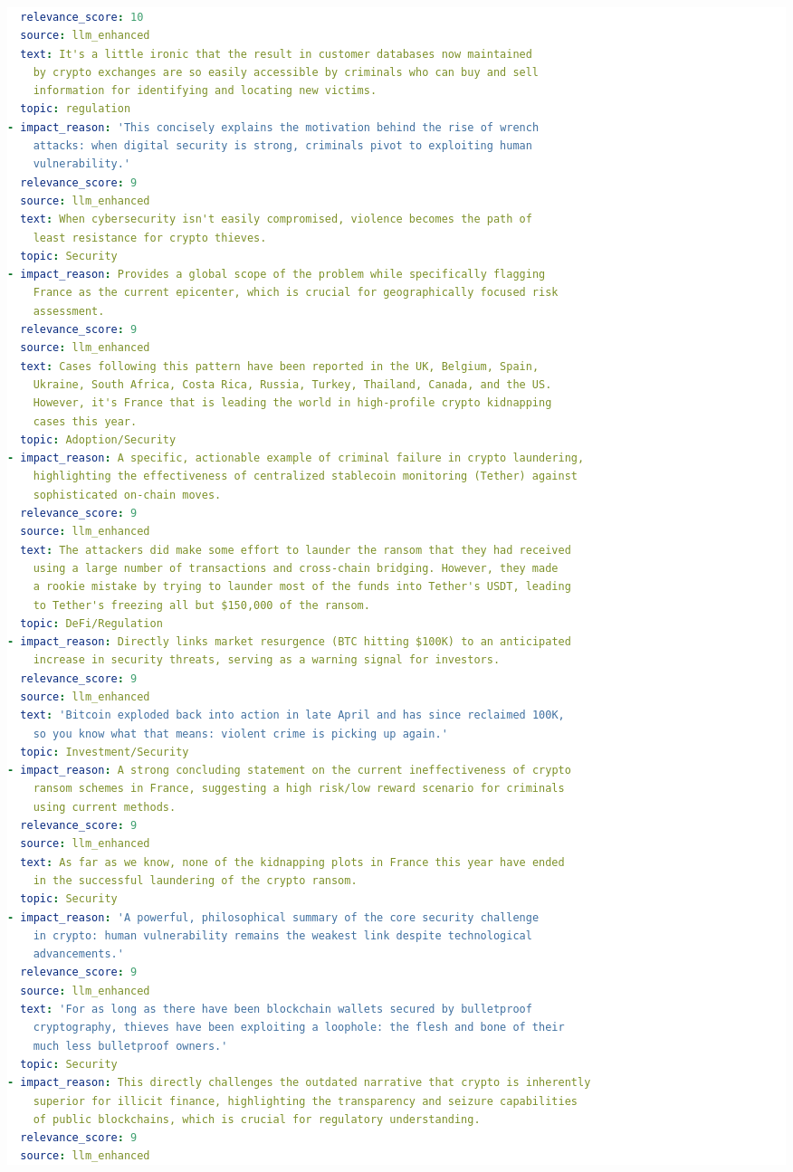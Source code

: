```yaml
  relevance_score: 10
  source: llm_enhanced
  text: It's a little ironic that the result in customer databases now maintained
    by crypto exchanges are so easily accessible by criminals who can buy and sell
    information for identifying and locating new victims.
  topic: regulation
- impact_reason: 'This concisely explains the motivation behind the rise of wrench
    attacks: when digital security is strong, criminals pivot to exploiting human
    vulnerability.'
  relevance_score: 9
  source: llm_enhanced
  text: When cybersecurity isn't easily compromised, violence becomes the path of
    least resistance for crypto thieves.
  topic: Security
- impact_reason: Provides a global scope of the problem while specifically flagging
    France as the current epicenter, which is crucial for geographically focused risk
    assessment.
  relevance_score: 9
  source: llm_enhanced
  text: Cases following this pattern have been reported in the UK, Belgium, Spain,
    Ukraine, South Africa, Costa Rica, Russia, Turkey, Thailand, Canada, and the US.
    However, it's France that is leading the world in high-profile crypto kidnapping
    cases this year.
  topic: Adoption/Security
- impact_reason: A specific, actionable example of criminal failure in crypto laundering,
    highlighting the effectiveness of centralized stablecoin monitoring (Tether) against
    sophisticated on-chain moves.
  relevance_score: 9
  source: llm_enhanced
  text: The attackers did make some effort to launder the ransom that they had received
    using a large number of transactions and cross-chain bridging. However, they made
    a rookie mistake by trying to launder most of the funds into Tether's USDT, leading
    to Tether's freezing all but $150,000 of the ransom.
  topic: DeFi/Regulation
- impact_reason: Directly links market resurgence (BTC hitting $100K) to an anticipated
    increase in security threats, serving as a warning signal for investors.
  relevance_score: 9
  source: llm_enhanced
  text: 'Bitcoin exploded back into action in late April and has since reclaimed 100K,
    so you know what that means: violent crime is picking up again.'
  topic: Investment/Security
- impact_reason: A strong concluding statement on the current ineffectiveness of crypto
    ransom schemes in France, suggesting a high risk/low reward scenario for criminals
    using current methods.
  relevance_score: 9
  source: llm_enhanced
  text: As far as we know, none of the kidnapping plots in France this year have ended
    in the successful laundering of the crypto ransom.
  topic: Security
- impact_reason: 'A powerful, philosophical summary of the core security challenge
    in crypto: human vulnerability remains the weakest link despite technological
    advancements.'
  relevance_score: 9
  source: llm_enhanced
  text: 'For as long as there have been blockchain wallets secured by bulletproof
    cryptography, thieves have been exploiting a loophole: the flesh and bone of their
    much less bulletproof owners.'
  topic: Security
- impact_reason: This directly challenges the outdated narrative that crypto is inherently
    superior for illicit finance, highlighting the transparency and seizure capabilities
    of public blockchains, which is crucial for regulatory understanding.
  relevance_score: 9
  source: llm_enhanced
```